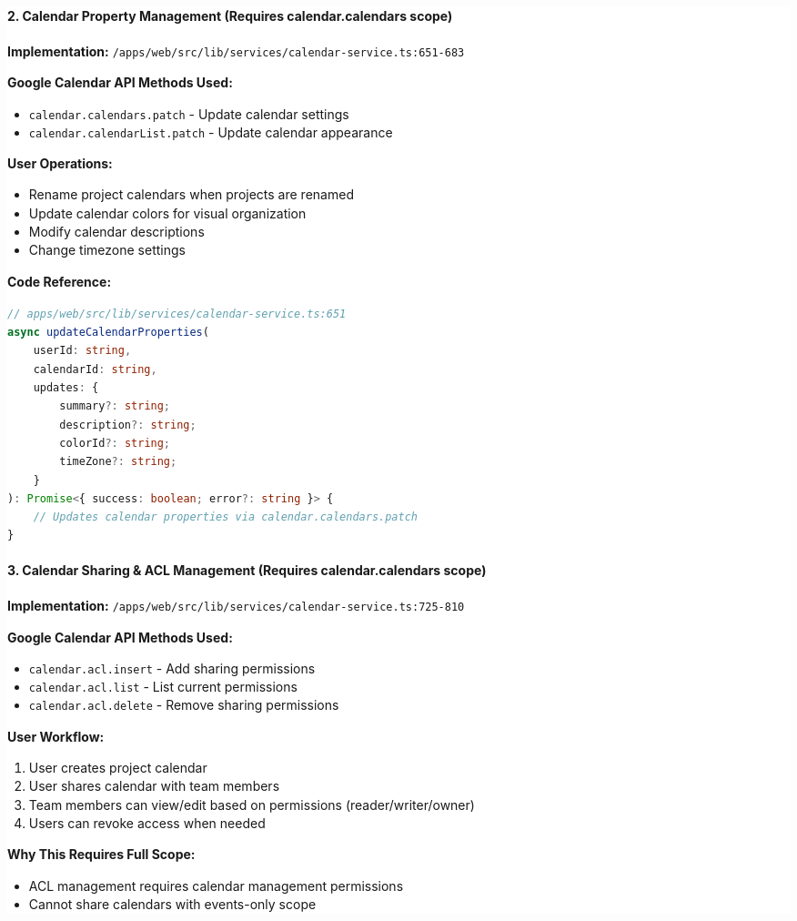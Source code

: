#### 2. **Calendar Property Management** (Requires calendar.calendars scope)

**Implementation:** `/apps/web/src/lib/services/calendar-service.ts:651-683`

**Google Calendar API Methods Used:**

- `calendar.calendars.patch` - Update calendar settings
- `calendar.calendarList.patch` - Update calendar appearance

**User Operations:**

- Rename project calendars when projects are renamed
- Update calendar colors for visual organization
- Modify calendar descriptions
- Change timezone settings

**Code Reference:**

```typescript
// apps/web/src/lib/services/calendar-service.ts:651
async updateCalendarProperties(
    userId: string,
    calendarId: string,
    updates: {
        summary?: string;
        description?: string;
        colorId?: string;
        timeZone?: string;
    }
): Promise<{ success: boolean; error?: string }> {
    // Updates calendar properties via calendar.calendars.patch
}
```

#### 3. **Calendar Sharing & ACL Management** (Requires calendar.calendars scope)

**Implementation:** `/apps/web/src/lib/services/calendar-service.ts:725-810`

**Google Calendar API Methods Used:**

- `calendar.acl.insert` - Add sharing permissions
- `calendar.acl.list` - List current permissions
- `calendar.acl.delete` - Remove sharing permissions

**User Workflow:**

1. User creates project calendar
2. User shares calendar with team members
3. Team members can view/edit based on permissions (reader/writer/owner)
4. Users can revoke access when needed

**Why This Requires Full Scope:**

- ACL management requires calendar management permissions
- Cannot share calendars with events-only scope
